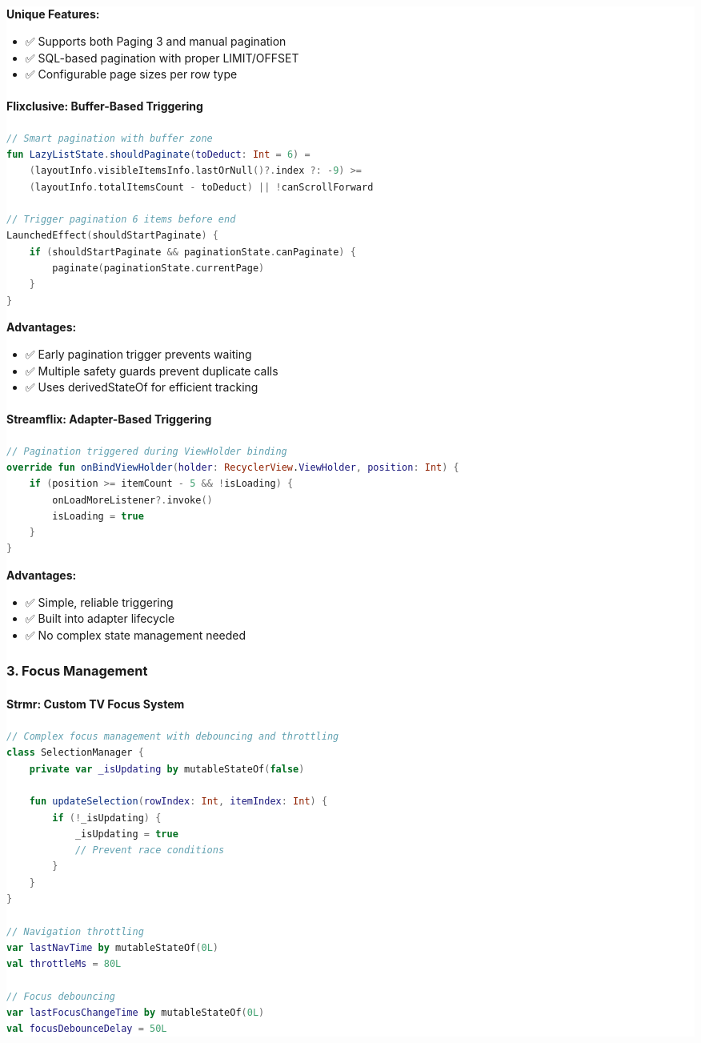 **Unique Features:**
- ✅ Supports both Paging 3 and manual pagination
- ✅ SQL-based pagination with proper LIMIT/OFFSET
- ✅ Configurable page sizes per row type

#### **Flixclusive: Buffer-Based Triggering**
```kotlin
// Smart pagination with buffer zone
fun LazyListState.shouldPaginate(toDeduct: Int = 6) = 
    (layoutInfo.visibleItemsInfo.lastOrNull()?.index ?: -9) >= 
    (layoutInfo.totalItemsCount - toDeduct) || !canScrollForward

// Trigger pagination 6 items before end
LaunchedEffect(shouldStartPaginate) {
    if (shouldStartPaginate && paginationState.canPaginate) {
        paginate(paginationState.currentPage)
    }
}
```

**Advantages:**
- ✅ Early pagination trigger prevents waiting
- ✅ Multiple safety guards prevent duplicate calls
- ✅ Uses derivedStateOf for efficient tracking

#### **Streamflix: Adapter-Based Triggering**
```kotlin
// Pagination triggered during ViewHolder binding
override fun onBindViewHolder(holder: RecyclerView.ViewHolder, position: Int) {
    if (position >= itemCount - 5 && !isLoading) {
        onLoadMoreListener?.invoke()
        isLoading = true
    }
}
```

**Advantages:**
- ✅ Simple, reliable triggering
- ✅ Built into adapter lifecycle
- ✅ No complex state management needed

### 3. Focus Management

#### **Strmr: Custom TV Focus System**
```kotlin
// Complex focus management with debouncing and throttling
class SelectionManager {
    private var _isUpdating by mutableStateOf(false)
    
    fun updateSelection(rowIndex: Int, itemIndex: Int) {
        if (!_isUpdating) {
            _isUpdating = true
            // Prevent race conditions
        }
    }
}

// Navigation throttling
var lastNavTime by mutableStateOf(0L)
val throttleMs = 80L

// Focus debouncing
var lastFocusChangeTime by mutableStateOf(0L)
val focusDebounceDelay = 50L
```
